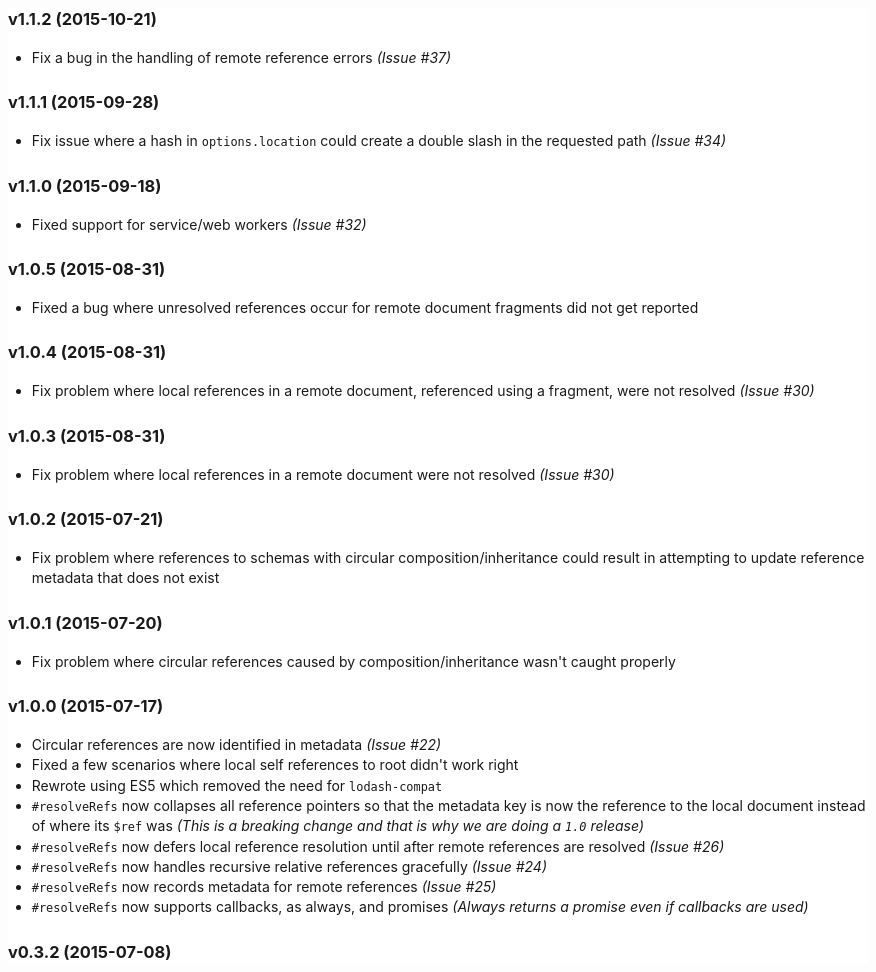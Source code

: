 ### v1.1.2 (2015-10-21)

* Fix a bug in the handling of remote reference errors _(Issue #37)_

### v1.1.1 (2015-09-28)

* Fix issue where a hash in `options.location` could create a double slash in the requested path _(Issue #34)_

### v1.1.0 (2015-09-18)

* Fixed support for service/web workers *(Issue #32)*

### v1.0.5 (2015-08-31)

* Fixed a bug where unresolved references occur for remote document fragments did not get reported

### v1.0.4 (2015-08-31)

* Fix problem where local references in a remote document, referenced using a fragment, were not resolved _(Issue #30)_

### v1.0.3 (2015-08-31)

* Fix problem where local references in a remote document were not resolved _(Issue #30)_

### v1.0.2 (2015-07-21)

* Fix problem where references to schemas with circular composition/inheritance could result in attempting to update
reference metadata that does not exist

### v1.0.1 (2015-07-20)

* Fix problem where circular references caused by composition/inheritance wasn't caught properly

### v1.0.0 (2015-07-17)

* Circular references are now identified in metadata _(Issue #22)_
* Fixed a few scenarios where local self references to root didn't work right
* Rewrote using ES5 which removed the need for `lodash-compat`
* `#resolveRefs` now collapses all reference pointers so that the metadata key is now the reference to the local
document instead of where
its `$ref` was *(This is a breaking change and that is why we are doing a `1.0` release)*
* `#resolveRefs` now defers local reference resolution until after remote references are resolved _(Issue #26)_
* `#resolveRefs` now handles recursive relative references gracefully _(Issue #24)_
* `#resolveRefs` now records metadata for remote references _(Issue #25)_
* `#resolveRefs` now supports callbacks, as always, and promises
_(Always returns a promise even if callbacks are used)_

### v0.3.2 (2015-07-08)
